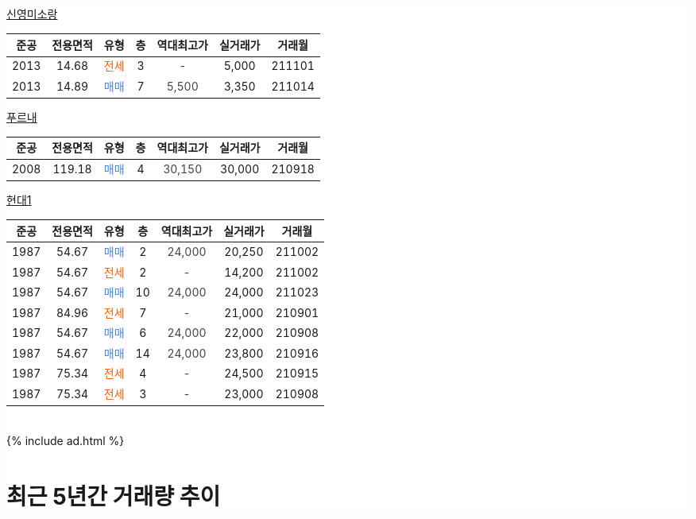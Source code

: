
<script async src="//pagead2.googlesyndication.com/pagead/js/adsbygoogle.js"></script>

<ins class="adsbygoogle"
     style="display:block"
     data-ad-client="ca-pub-2446590836940007"
     data-ad-slot="1659523306"
     data-ad-format="auto"
     data-full-width-responsive="true"></ins>
<script>
(adsbygoogle = window.adsbygoogle || []).push({});
</script>


[신영미소랑](https://search.naver.com/search.naver?query=%EB%8C%80%EC%A0%84%EA%B4%91%EC%97%AD%EC%8B%9C+%EC%A4%91%EA%B5%AC+%EB%8C%80%ED%9D%A5%EB%8F%99+%EC%8B%A0%EC%98%81%EB%AF%B8%EC%86%8C%EB%9E%91)

|준공|전용면적|유형|층|역대최고가|실거래가|거래월|
|:---:|:---:|:---:|:---:|:---:|:---:|:---:|
|2013|14.68|<span style="color:#ff5a00">전세</span>|3|<span style="color:#444444">-</span>|5,000|211101|
|2013|14.89|<span style="color:#4285f3">매매</span>|7|<span style="color:#444444">5,500</span>|3,350|211014|

[푸르내](https://search.naver.com/search.naver?query=%EB%8C%80%EC%A0%84%EA%B4%91%EC%97%AD%EC%8B%9C+%EC%A4%91%EA%B5%AC+%EB%8C%80%ED%9D%A5%EB%8F%99+%ED%91%B8%EB%A5%B4%EB%82%B4)

|준공|전용면적|유형|층|역대최고가|실거래가|거래월|
|:---:|:---:|:---:|:---:|:---:|:---:|:---:|
|2008|119.18|<span style="color:#4285f3">매매</span>|4|<span style="color:#444444">30,150</span>|30,000|210918|

[현대1](https://search.naver.com/search.naver?query=%EB%8C%80%EC%A0%84%EA%B4%91%EC%97%AD%EC%8B%9C+%EC%A4%91%EA%B5%AC+%EB%8C%80%ED%9D%A5%EB%8F%99+%ED%98%84%EB%8C%801)

|준공|전용면적|유형|층|역대최고가|실거래가|거래월|
|:---:|:---:|:---:|:---:|:---:|:---:|:---:|
|1987|54.67|<span style="color:#4285f3">매매</span>|2|<span style="color:#444444">24,000</span>|20,250|211002|
|1987|54.67|<span style="color:#ff5a00">전세</span>|2|<span style="color:#444444">-</span>|14,200|211002|
|1987|54.67|<span style="color:#4285f3">매매</span>|10|<span style="color:#444444">24,000</span>|24,000|211023|
|1987|84.96|<span style="color:#ff5a00">전세</span>|7|<span style="color:#444444">-</span>|21,000|210901|
|1987|54.67|<span style="color:#4285f3">매매</span>|6|<span style="color:#444444">24,000</span>|22,000|210908|
|1987|54.67|<span style="color:#4285f3">매매</span>|14|<span style="color:#444444">24,000</span>|23,800|210916|
|1987|75.34|<span style="color:#ff5a00">전세</span>|4|<span style="color:#444444">-</span>|24,500|210915|
|1987|75.34|<span style="color:#ff5a00">전세</span>|3|<span style="color:#444444">-</span>|23,000|210908|


<br>
{% include ad.html %}
<br>

# 최근 5년간 거래량 추이
